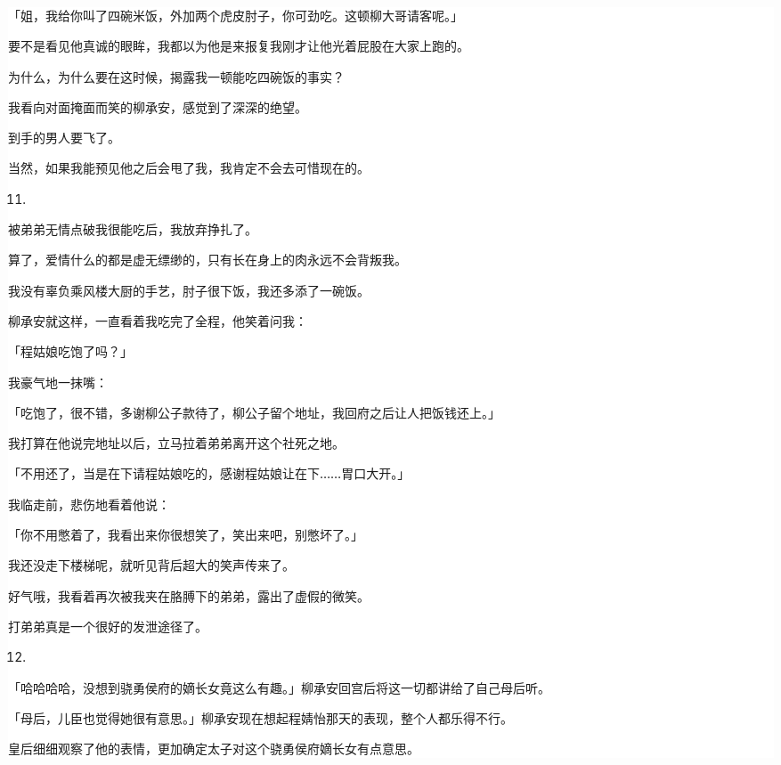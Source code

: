 「姐，我给你叫了四碗米饭，外加两个虎皮肘子，你可劲吃。这顿柳大哥请客呢。」


要不是看见他真诚的眼眸，我都以为他是来报复我刚才让他光着屁股在大家上跑的。


为什么，为什么要在这时候，揭露我一顿能吃四碗饭的事实？


我看向对面掩面而笑的柳承安，感觉到了深深的绝望。


到手的男人要飞了。


当然，如果我能预见他之后会甩了我，我肯定不会去可惜现在的。


11.


被弟弟无情点破我很能吃后，我放弃挣扎了。


算了，爱情什么的都是虚无缥缈的，只有长在身上的肉永远不会背叛我。


我没有辜负乘风楼大厨的手艺，肘子很下饭，我还多添了一碗饭。


柳承安就这样，一直看着我吃完了全程，他笑着问我：


「程姑娘吃饱了吗？」


我豪气地一抹嘴：


「吃饱了，很不错，多谢柳公子款待了，柳公子留个地址，我回府之后让人把饭钱还上。」


我打算在他说完地址以后，立马拉着弟弟离开这个社死之地。


「不用还了，当是在下请程姑娘吃的，感谢程姑娘让在下……胃口大开。」


我临走前，悲伤地看着他说：


「你不用憋着了，我看出来你很想笑了，笑出来吧，别憋坏了。」


我还没走下楼梯呢，就听见背后超大的笑声传来了。


好气哦，我看着再次被我夹在胳膊下的弟弟，露出了虚假的微笑。


打弟弟真是一个很好的发泄途径了。


12.


「哈哈哈哈，没想到骁勇侯府的嫡长女竟这么有趣。」柳承安回宫后将这一切都讲给了自己母后听。


「母后，儿臣也觉得她很有意思。」柳承安现在想起程婧怡那天的表现，整个人都乐得不行。


皇后细细观察了他的表情，更加确定太子对这个骁勇侯府嫡长女有点意思。
